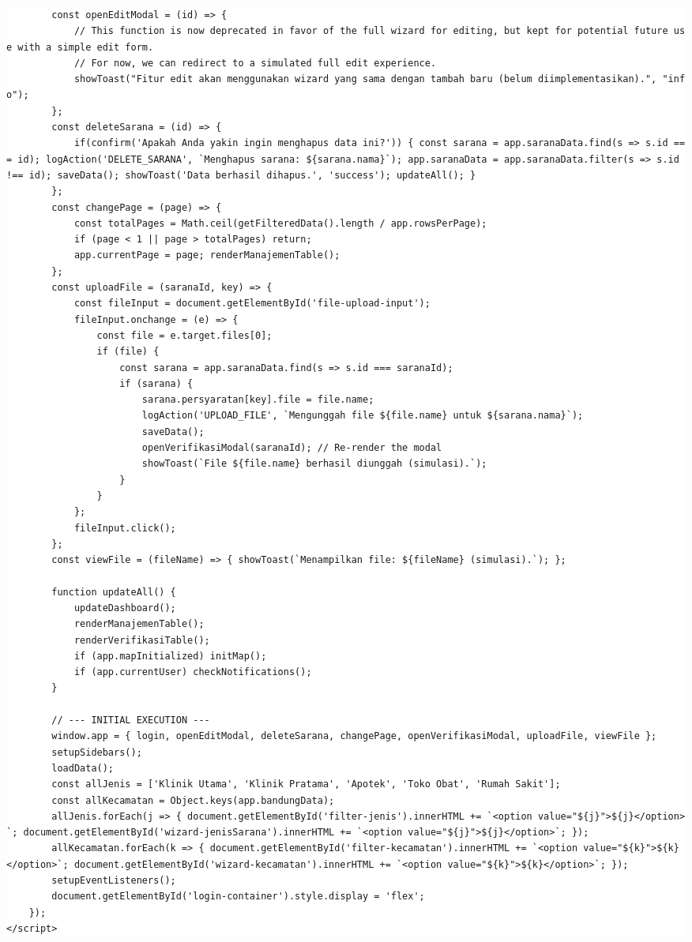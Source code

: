             const openEditModal = (id) => {
                // This function is now deprecated in favor of the full wizard for editing, but kept for potential future use with a simple edit form.
                // For now, we can redirect to a simulated full edit experience.
                showToast("Fitur edit akan menggunakan wizard yang sama dengan tambah baru (belum diimplementasikan).", "info");
            };
            const deleteSarana = (id) => {
                if(confirm('Apakah Anda yakin ingin menghapus data ini?')) { const sarana = app.saranaData.find(s => s.id === id); logAction('DELETE_SARANA', `Menghapus sarana: ${sarana.nama}`); app.saranaData = app.saranaData.filter(s => s.id !== id); saveData(); showToast('Data berhasil dihapus.', 'success'); updateAll(); }
            };
            const changePage = (page) => {
                const totalPages = Math.ceil(getFilteredData().length / app.rowsPerPage);
                if (page < 1 || page > totalPages) return;
                app.currentPage = page; renderManajemenTable();
            };
            const uploadFile = (saranaId, key) => {
                const fileInput = document.getElementById('file-upload-input');
                fileInput.onchange = (e) => {
                    const file = e.target.files[0];
                    if (file) {
                        const sarana = app.saranaData.find(s => s.id === saranaId);
                        if (sarana) {
                            sarana.persyaratan[key].file = file.name;
                            logAction('UPLOAD_FILE', `Mengunggah file ${file.name} untuk ${sarana.nama}`);
                            saveData();
                            openVerifikasiModal(saranaId); // Re-render the modal
                            showToast(`File ${file.name} berhasil diunggah (simulasi).`);
                        }
                    }
                };
                fileInput.click();
            };
            const viewFile = (fileName) => { showToast(`Menampilkan file: ${fileName} (simulasi).`); };

            function updateAll() {
                updateDashboard();
                renderManajemenTable();
                renderVerifikasiTable();
                if (app.mapInitialized) initMap();
                if (app.currentUser) checkNotifications();
            }

            // --- INITIAL EXECUTION ---
            window.app = { login, openEditModal, deleteSarana, changePage, openVerifikasiModal, uploadFile, viewFile };
            setupSidebars();
            loadData();
            const allJenis = ['Klinik Utama', 'Klinik Pratama', 'Apotek', 'Toko Obat', 'Rumah Sakit'];
            const allKecamatan = Object.keys(app.bandungData);
            allJenis.forEach(j => { document.getElementById('filter-jenis').innerHTML += `<option value="${j}">${j}</option>`; document.getElementById('wizard-jenisSarana').innerHTML += `<option value="${j}">${j}</option>`; });
            allKecamatan.forEach(k => { document.getElementById('filter-kecamatan').innerHTML += `<option value="${k}">${k}</option>`; document.getElementById('wizard-kecamatan').innerHTML += `<option value="${k}">${k}</option>`; });
            setupEventListeners();
            document.getElementById('login-container').style.display = 'flex';
        });
    </script>
</body>
</html>
